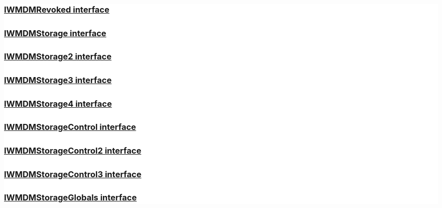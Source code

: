 ### [IWMDMRevoked interface](../mswmdm/nn-mswmdm-iwmdmrevoked.md)
### [IWMDMStorage interface](../mswmdm/nn-mswmdm-iwmdmstorage.md)
### [IWMDMStorage2 interface](../mswmdm/nn-mswmdm-iwmdmstorage2.md)
### [IWMDMStorage3 interface](../mswmdm/nn-mswmdm-iwmdmstorage3.md)
### [IWMDMStorage4 interface](../mswmdm/nn-mswmdm-iwmdmstorage4.md)
### [IWMDMStorageControl interface](../mswmdm/nn-mswmdm-iwmdmstoragecontrol.md)
### [IWMDMStorageControl2 interface](../mswmdm/nn-mswmdm-iwmdmstoragecontrol2.md)
### [IWMDMStorageControl3 interface](../mswmdm/nn-mswmdm-iwmdmstoragecontrol3.md)
### [IWMDMStorageGlobals interface](../mswmdm/nn-mswmdm-iwmdmstorageglobals.md)
